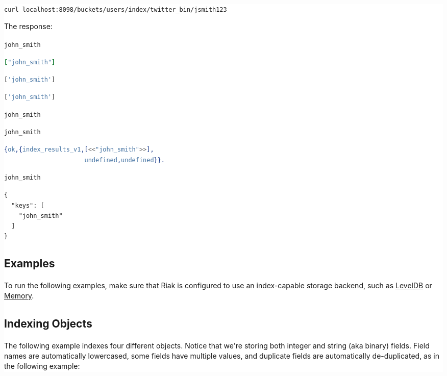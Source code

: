 ```golang
```

```curl
curl localhost:8098/buckets/users/index/twitter_bin/jsmith123
```

The response:

```java
john_smith
```

```ruby
["john_smith"]
```

```php
['john_smith']
```

```python
['john_smith']
```

```csharp
john_smith
```

```javascript
john_smith
```

```erlang
{ok,{index_results_v1,[<<"john_smith">>],
                      undefined,undefined}}.
```

```golang
john_smith
```

```curl
{
  "keys": [
    "john_smith"
  ]
}
```

## Examples

To run the following examples, make sure that Riak is configured to use
an index-capable storage backend, such as [LevelDB][plan backend leveldb] or [Memory][plan backend memory].

## Indexing Objects

The following example indexes four different objects. Notice that we're
storing both integer and string (aka binary) fields. Field names are
automatically lowercased, some fields have multiple values, and
duplicate fields are automatically de-duplicated, as in the following
example:


[plan backend leveldb]: {{<baseurl>}}riak/kv/3.0.9/setup/planning/backend/leveldb
[plan backend memory]: {{<baseurl>}}riak/kv/3.0.9/setup/planning/backend/memory
[use ref strong consistency]: {{<baseurl>}}riak/kv/3.0.9/using/reference/strong-consistency